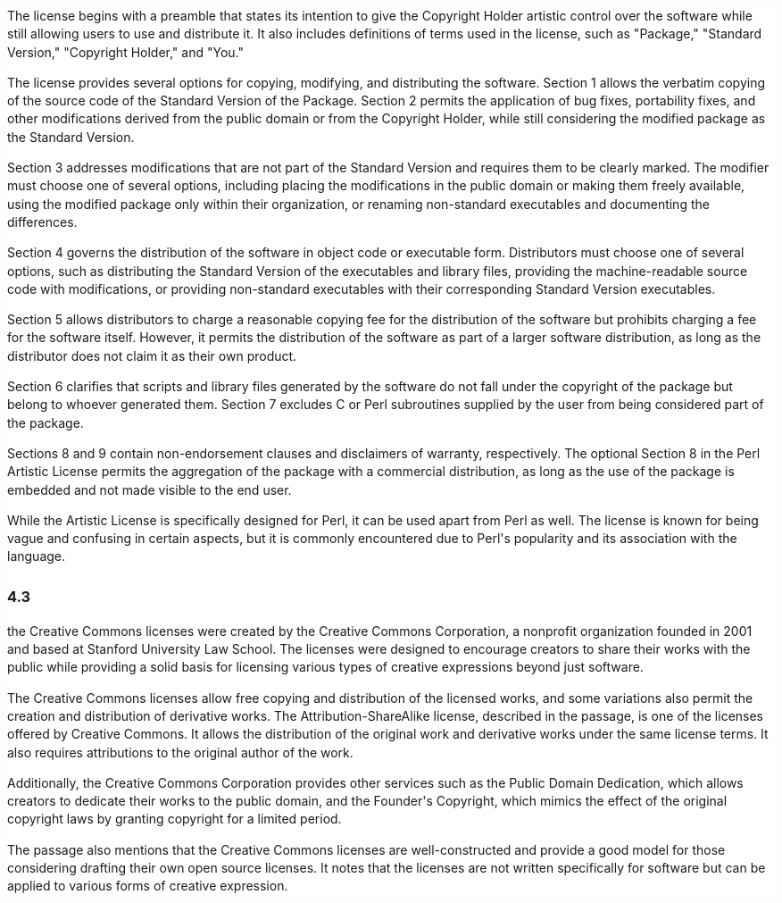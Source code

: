 The license begins with a preamble that states its intention to give the Copyright Holder artistic control over the software while still allowing users to use and distribute it. It also includes definitions of terms used in the license, such as "Package," "Standard Version," "Copyright Holder," and "You."

The license provides several options for copying, modifying, and distributing the software. Section 1 allows the verbatim copying of the source code of the Standard Version of the Package. Section 2 permits the application of bug fixes, portability fixes, and other modifications derived from the public domain or from the Copyright Holder, while still considering the modified package as the Standard Version.

Section 3 addresses modifications that are not part of the Standard Version and requires them to be clearly marked. The modifier must choose one of several options, including placing the modifications in the public domain or making them freely available, using the modified package only within their organization, or renaming non-standard executables and documenting the differences.

Section 4 governs the distribution of the software in object code or executable form. Distributors must choose one of several options, such as distributing the Standard Version of the executables and library files, providing the machine-readable source code with modifications, or providing non-standard executables with their corresponding Standard Version executables.

Section 5 allows distributors to charge a reasonable copying fee for the distribution of the software but prohibits charging a fee for the software itself. However, it permits the distribution of the software as part of a larger software distribution, as long as the distributor does not claim it as their own product.

Section 6 clarifies that scripts and library files generated by the software do not fall under the copyright of the package but belong to whoever generated them. Section 7 excludes C or Perl subroutines supplied by the user from being considered part of the package.

Sections 8 and 9 contain non-endorsement clauses and disclaimers of warranty, respectively. The optional Section 8 in the Perl Artistic License permits the aggregation of the package with a commercial distribution, as long as the use of the package is embedded and not made visible to the end user.

While the Artistic License is specifically designed for Perl, it can be used apart from Perl as well. The license is known for being vague and confusing in certain aspects, but it is commonly encountered due to Perl's popularity and its association with the language.
### 4.3
the Creative Commons licenses were created by the Creative Commons Corporation, a nonprofit organization founded in 2001 and based at Stanford University Law School. The licenses were designed to encourage creators to share their works with the public while providing a solid basis for licensing various types of creative expressions beyond just software.

The Creative Commons licenses allow free copying and distribution of the licensed works, and some variations also permit the creation and distribution of derivative works. The Attribution-ShareAlike license, described in the passage, is one of the licenses offered by Creative Commons. It allows the distribution of the original work and derivative works under the same license terms. It also requires attributions to the original author of the work.

Additionally, the Creative Commons Corporation provides other services such as the Public Domain Dedication, which allows creators to dedicate their works to the public domain, and the Founder's Copyright, which mimics the effect of the original copyright laws by granting copyright for a limited period.

The passage also mentions that the Creative Commons licenses are well-constructed and provide a good model for those considering drafting their own open source licenses. It notes that the licenses are not written specifically for software but can be applied to various forms of creative expression.
